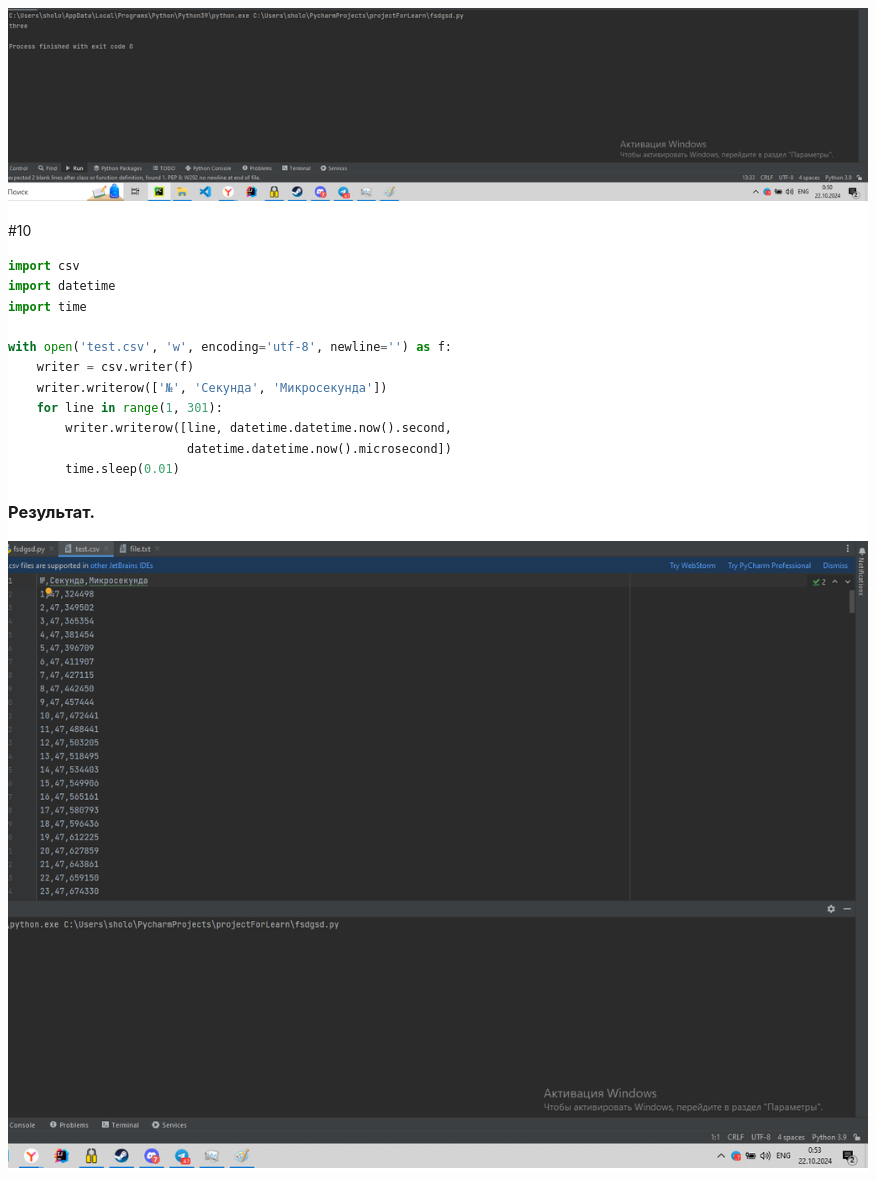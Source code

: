 ![Меню](https://github.com/r1ngoch1/SoftwareEngineering/blob/Тема_7/picsLab/9.png)

#10

```python
import csv
import datetime
import time

with open('test.csv', 'w', encoding='utf-8', newline='') as f:
    writer = csv.writer(f)
    writer.writerow(['№', 'Секунда', 'Микросекунда'])
    for line in range(1, 301):
        writer.writerow([line, datetime.datetime.now().second,
                         datetime.datetime.now().microsecond])
        time.sleep(0.01)
```
### Результат.

![Меню](https://github.com/r1ngoch1/SoftwareEngineering/blob/Тема_7/picsLab/10.png)

